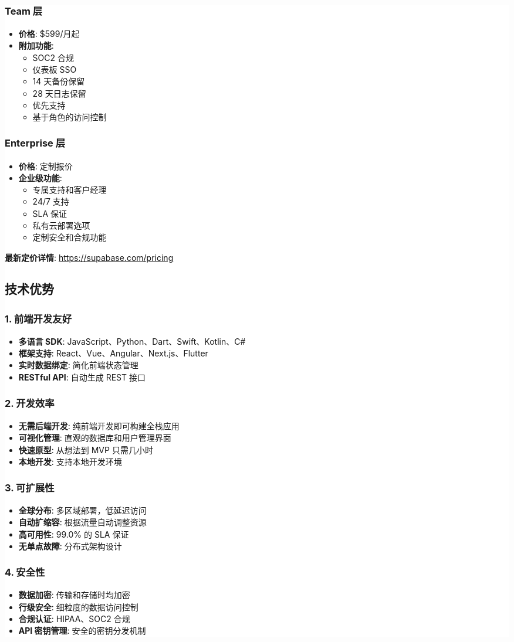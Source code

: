 ### Team 层

- **价格**: $599/月起
- **附加功能**:
  - SOC2 合规
  - 仪表板 SSO
  - 14 天备份保留
  - 28 天日志保留
  - 优先支持
  - 基于角色的访问控制

### Enterprise 层

- **价格**: 定制报价
- **企业级功能**:
  - 专属支持和客户经理
  - 24/7 支持
  - SLA 保证
  - 私有云部署选项
  - 定制安全和合规功能

**最新定价详情**: https://supabase.com/pricing

## 技术优势

### 1. 前端开发友好

- **多语言 SDK**: JavaScript、Python、Dart、Swift、Kotlin、C#
- **框架支持**: React、Vue、Angular、Next.js、Flutter
- **实时数据绑定**: 简化前端状态管理
- **RESTful API**: 自动生成 REST 接口

### 2. 开发效率

- **无需后端开发**: 纯前端开发即可构建全栈应用
- **可视化管理**: 直观的数据库和用户管理界面
- **快速原型**: 从想法到 MVP 只需几小时
- **本地开发**: 支持本地开发环境

### 3. 可扩展性

- **全球分布**: 多区域部署，低延迟访问
- **自动扩缩容**: 根据流量自动调整资源
- **高可用性**: 99.0% 的 SLA 保证
- **无单点故障**: 分布式架构设计

### 4. 安全性

- **数据加密**: 传输和存储时均加密
- **行级安全**: 细粒度的数据访问控制
- **合规认证**: HIPAA、SOC2 合规
- **API 密钥管理**: 安全的密钥分发机制
